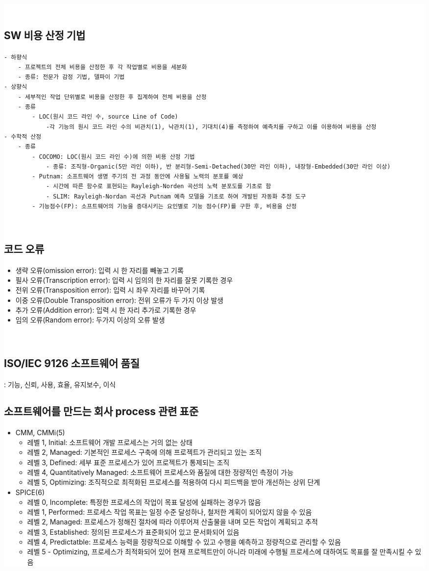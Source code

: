 <br/>

## SW 비용 산정 기법
    - 하향식
        - 프로젝트의 전체 비용을 산정한 후 각 작업별로 비용을 세분화
        - 종류: 전문가 감정 기법, 델파이 기법
    - 상향식
        - 세부적인 작업 단위별로 비용을 산정한 후 집계하여 전체 비용을 산정
        - 종류
            - LOC(원시 코드 라인 수, source Line of Code)
                -각 기능의 원시 코드 라인 수의 비관치(1), 낙관치(1), 기대치(4)를 측정하여 예측치를 구하고 이를 이용하여 비용을 산정
    - 수학적 산정
        - 종류
            - COCOMO: LOC(원시 코드 라인 수)에 의한 비용 산정 기법
                - 종류: 조직형-Organic(5만 라인 이하), 반 분리형-Semi-Detached(30만 라인 이하), 내장형-Embedded(30만 라인 이상)
            - Putnam: 소프트웨어 생명 주기의 전 과정 동안에 사용될 노력의 분포를 예상
                - 시간에 따른 함수로 표현되는 Rayleigh-Norden 곡선의 노력 분포도를 기초로 함
                - SLIM: Rayleigh-Nordan 곡선과 Putnam 예측 모델을 기초로 하여 개발된 자동화 추정 도구
            - 기능점수(FP): 소프트웨어의 기능을 증대시키는 요인별로 기능 점수(FP)를 구한 후, 비용을 산정

<br/>

## 코드 오류
- 생략 오류(omission error): 입력 시 한 자리를 빼놓고 기록
- 필사 오류(Transcription error): 입력 시 임의의 한 자리를 잘못 기록한 경우
- 전위 오류(Transposition error): 입력 시 좌우 자리를 바꾸어 기록
- 이중 오류(Double Transposition error): 전위 오류가 두 가지 이상 발생
- 추가 오류(Addition error): 입력 시 한 자리 추가로 기록한 경우
- 임의 오류(Random error): 두가지 이상의 오류 발생

<br/>

## ISO/IEC 9126 소프트웨어 품질 
: 기능, 신뢰, 사용, 효율, 유지보수, 이식

## 소프트웨어를 만드는 회사 process 관련 표준
- CMM, CMMi(5)
    - 레벨 1, Initial: 소프트웨어 개발 프로세스는 거의 없는 상태
    - 레벨 2, Managed: 기본적인 프로세스 구축에 의해 프로젝트가 관리되고 있는 조직
    - 레벨 3, Defined: 세부 표준 프로세스가 있어 프로젝트가 통제되는 조직
    - 레벨 4, Quantitatively Managed: 소프트웨어 프로세스와 품질에 대한 정량적인 측정이 가능
    - 레벨 5, Optimizing: 조직적으로 최적화된 프로세스를 적용하여 다시 피드백을 받아 개선하는 상위 단계
- SPICE(6)
    - 레벨 0, Incomplete: 특정한 프로세스의 작업이 목표 달성에 실패하는 경우가 많음
    - 레벨 1, Performed: 프로세스 작업 목표는 일정 수준 달성하나, 철저한 계획이 되어있지 않을 수 있음
    - 레벨 2, Managed: 프로세스가 정해진 절차에 따라 이루어져 산출물을 내며 모든 작업이 계획되고 추적
    - 레벨 3, Established: 정의된 프로세스가 표준화되어 있고 문서화되어 있음
    - 레벨 4, Predictatble: 프로세스 능력을 정량적으로 이해할 수 있고 수행을 예측하고 정량적으로 관리할 수 있음
    - 레벨 5 - Optimizing, 프로세스가 최적화되어 있어 현재 프로젝트만이 아니라 미래에 수행될 프로세스에 대하여도 목표를 잘 만족시킬 수 있음
